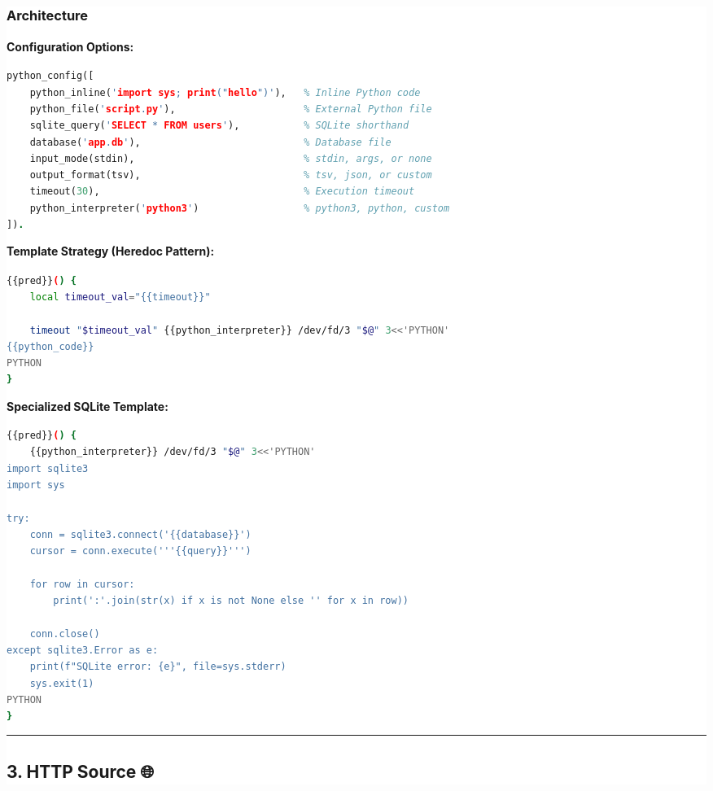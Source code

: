 ### Architecture

**Configuration Options:**
```prolog
python_config([
    python_inline('import sys; print("hello")'),   % Inline Python code
    python_file('script.py'),                      % External Python file
    sqlite_query('SELECT * FROM users'),           % SQLite shorthand
    database('app.db'),                            % Database file
    input_mode(stdin),                             % stdin, args, or none
    output_format(tsv),                            % tsv, json, or custom
    timeout(30),                                   % Execution timeout
    python_interpreter('python3')                  % python3, python, custom
]).
```

**Template Strategy (Heredoc Pattern):**

```bash
{{pred}}() {
    local timeout_val="{{timeout}}"
    
    timeout "$timeout_val" {{python_interpreter}} /dev/fd/3 "$@" 3<<'PYTHON'
{{python_code}}
PYTHON
}
```

**Specialized SQLite Template:**
```bash
{{pred}}() {
    {{python_interpreter}} /dev/fd/3 "$@" 3<<'PYTHON'
import sqlite3
import sys

try:
    conn = sqlite3.connect('{{database}}')
    cursor = conn.execute('''{{query}}''')
    
    for row in cursor:
        print(':'.join(str(x) if x is not None else '' for x in row))
        
    conn.close()
except sqlite3.Error as e:
    print(f"SQLite error: {e}", file=sys.stderr)
    sys.exit(1)
PYTHON
}
```

---

## 3. HTTP Source 🌐
